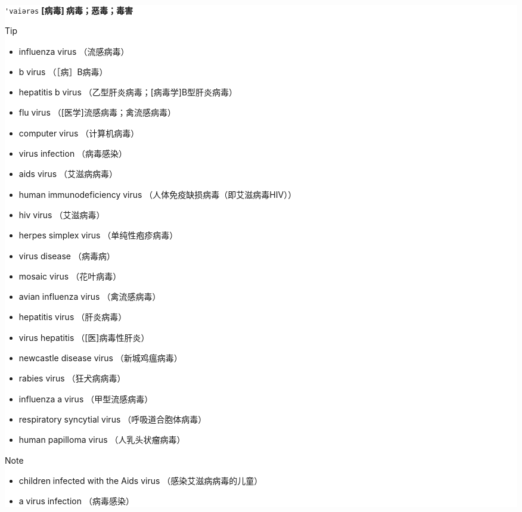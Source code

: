 `'vaiərəs`  **[病毒] 病毒；恶毒；毒害**

> [!TIP]
>
> - influenza virus （流感病毒）
>
> - b virus （［病］B病毒）
>
> - hepatitis b virus （乙型肝炎病毒；[病毒学]B型肝炎病毒）
>
> - flu virus （[医学]流感病毒；禽流感病毒）
>
> - computer virus （计算机病毒）
>
> - virus infection （病毒感染）
>
> - aids virus （艾滋病病毒）
>
> - human immunodeficiency virus （人体免疫缺损病毒（即艾滋病毒HIV））
>
> - hiv virus （艾滋病毒）
>
> - herpes simplex virus （单纯性疱疹病毒）
>
> - virus disease （病毒病）
>
> - mosaic virus （花叶病毒）
>
> - avian influenza virus （禽流感病毒）
>
> - hepatitis virus （肝炎病毒）
>
> - virus hepatitis （[医]病毒性肝炎）
>
> - newcastle disease virus （新城鸡瘟病毒）
>
> - rabies virus （狂犬病病毒）
>
> - influenza a virus （甲型流感病毒）
>
> - respiratory syncytial virus （呼吸道合胞体病毒）
>
> - human papilloma virus （人乳头状瘤病毒）
>

> [!NOTE]
>
> - children infected with the Aids virus （感染艾滋病病毒的儿童）
>
> - a virus infection （病毒感染）
>
